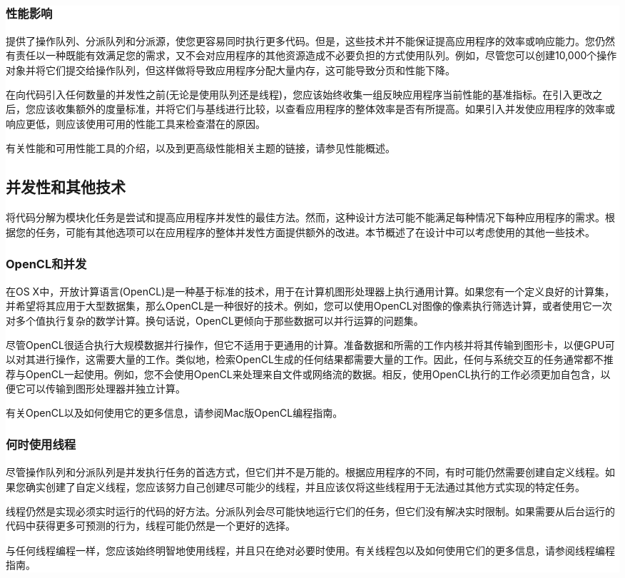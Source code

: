 ### 性能影响
提供了操作队列、分派队列和分派源，使您更容易同时执行更多代码。但是，这些技术并不能保证提高应用程序的效率或响应能力。您仍然有责任以一种既能有效满足您的需求，又不会对应用程序的其他资源造成不必要负担的方式使用队列。例如，尽管您可以创建10,000个操作对象并将它们提交给操作队列，但这样做将导致应用程序分配大量内存，这可能导致分页和性能下降。

在向代码引入任何数量的并发性之前(无论是使用队列还是线程)，您应该始终收集一组反映应用程序当前性能的基准指标。在引入更改之后，您应该收集额外的度量标准，并将它们与基线进行比较，以查看应用程序的整体效率是否有所提高。如果引入并发使应用程序的效率或响应更低，则应该使用可用的性能工具来检查潜在的原因。

有关性能和可用性能工具的介绍，以及到更高级性能相关主题的链接，请参见性能概述。
 
## 并发性和其他技术
将代码分解为模块化任务是尝试和提高应用程序并发性的最佳方法。然而，这种设计方法可能不能满足每种情况下每种应用程序的需求。根据您的任务，可能有其他选项可以在应用程序的整体并发性方面提供额外的改进。本节概述了在设计中可以考虑使用的其他一些技术。
 
### OpenCL和并发
在OS X中，开放计算语言(OpenCL)是一种基于标准的技术，用于在计算机图形处理器上执行通用计算。如果您有一个定义良好的计算集，并希望将其应用于大型数据集，那么OpenCL是一种很好的技术。例如，您可以使用OpenCL对图像的像素执行筛选计算，或者使用它一次对多个值执行复杂的数学计算。换句话说，OpenCL更倾向于那些数据可以并行运算的问题集。

尽管OpenCL很适合执行大规模数据并行操作，但它不适用于更通用的计算。准备数据和所需的工作内核并将其传输到图形卡，以便GPU可以对其进行操作，这需要大量的工作。类似地，检索OpenCL生成的任何结果都需要大量的工作。因此，任何与系统交互的任务通常都不推荐与OpenCL一起使用。例如，您不会使用OpenCL来处理来自文件或网络流的数据。相反，使用OpenCL执行的工作必须更加自包含，以便它可以传输到图形处理器并独立计算。

有关OpenCL以及如何使用它的更多信息，请参阅Mac版OpenCL编程指南。
 
### 何时使用线程
尽管操作队列和分派队列是并发执行任务的首选方式，但它们并不是万能的。根据应用程序的不同，有时可能仍然需要创建自定义线程。如果您确实创建了自定义线程，您应该努力自己创建尽可能少的线程，并且应该仅将这些线程用于无法通过其他方式实现的特定任务。

线程仍然是实现必须实时运行的代码的好方法。分派队列会尽可能快地运行它们的任务，但它们没有解决实时限制。如果需要从后台运行的代码中获得更多可预测的行为，线程可能仍然是一个更好的选择。

与任何线程编程一样，您应该始终明智地使用线程，并且只在绝对必要时使用。有关线程包以及如何使用它们的更多信息，请参阅线程编程指南。
 